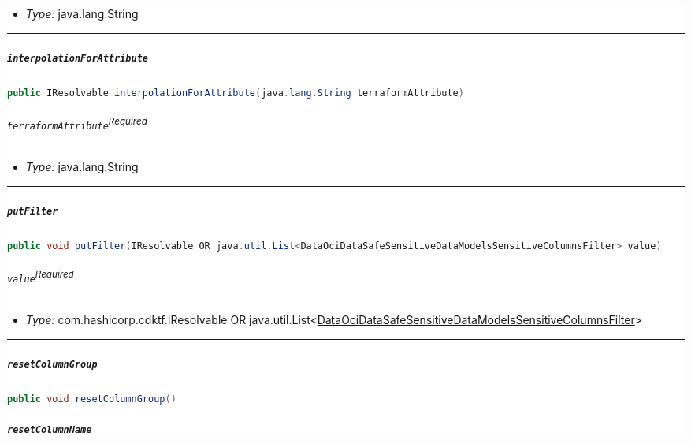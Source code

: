- *Type:* java.lang.String

---

##### `interpolationForAttribute` <a name="interpolationForAttribute" id="rhizo-co-terraform-provider-oci.dataOciDataSafeSensitiveDataModelsSensitiveColumns.DataOciDataSafeSensitiveDataModelsSensitiveColumns.interpolationForAttribute"></a>

```java
public IResolvable interpolationForAttribute(java.lang.String terraformAttribute)
```

###### `terraformAttribute`<sup>Required</sup> <a name="terraformAttribute" id="rhizo-co-terraform-provider-oci.dataOciDataSafeSensitiveDataModelsSensitiveColumns.DataOciDataSafeSensitiveDataModelsSensitiveColumns.interpolationForAttribute.parameter.terraformAttribute"></a>

- *Type:* java.lang.String

---

##### `putFilter` <a name="putFilter" id="rhizo-co-terraform-provider-oci.dataOciDataSafeSensitiveDataModelsSensitiveColumns.DataOciDataSafeSensitiveDataModelsSensitiveColumns.putFilter"></a>

```java
public void putFilter(IResolvable OR java.util.List<DataOciDataSafeSensitiveDataModelsSensitiveColumnsFilter> value)
```

###### `value`<sup>Required</sup> <a name="value" id="rhizo-co-terraform-provider-oci.dataOciDataSafeSensitiveDataModelsSensitiveColumns.DataOciDataSafeSensitiveDataModelsSensitiveColumns.putFilter.parameter.value"></a>

- *Type:* com.hashicorp.cdktf.IResolvable OR java.util.List<<a href="#rhizo-co-terraform-provider-oci.dataOciDataSafeSensitiveDataModelsSensitiveColumns.DataOciDataSafeSensitiveDataModelsSensitiveColumnsFilter">DataOciDataSafeSensitiveDataModelsSensitiveColumnsFilter</a>>

---

##### `resetColumnGroup` <a name="resetColumnGroup" id="rhizo-co-terraform-provider-oci.dataOciDataSafeSensitiveDataModelsSensitiveColumns.DataOciDataSafeSensitiveDataModelsSensitiveColumns.resetColumnGroup"></a>

```java
public void resetColumnGroup()
```

##### `resetColumnName` <a name="resetColumnName" id="rhizo-co-terraform-provider-oci.dataOciDataSafeSensitiveDataModelsSensitiveColumns.DataOciDataSafeSensitiveDataModelsSensitiveColumns.resetColumnName"></a>
